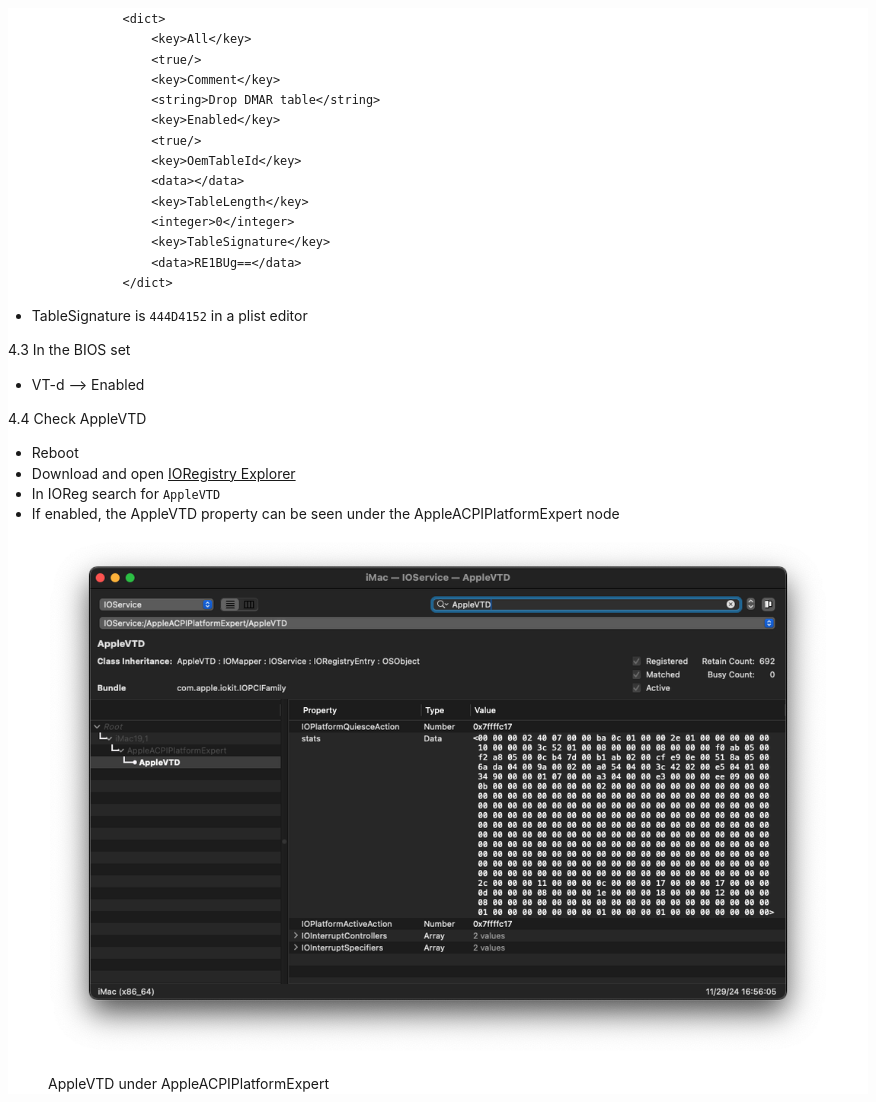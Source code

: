 ```
                <dict>
                    <key>All</key>
                    <true/>
                    <key>Comment</key>
                    <string>Drop DMAR table</string>
                    <key>Enabled</key>
                    <true/>
                    <key>OemTableId</key>
                    <data></data>
                    <key>TableLength</key>
                    <integer>0</integer>
                    <key>TableSignature</key>
                    <data>RE1BUg==</data>
                </dict>
```

* TableSignature is `444D4152` in a plist editor

4.3 In the BIOS set

* VT-d --> Enabled

4.4 Check AppleVTD

* Reboot
* Download and open [IORegistry Explorer ](https://github.com/utopia-team/IORegistryExplorer/releases)
* In IOReg search for `AppleVTD`
* If enabled, the AppleVTD property can be seen under the AppleACPIPlatformExpert node

<figure><img src="../../.gitbook/assets/Screenshot 2024-11-29 at 16.56.07.png" alt=""><figcaption><p>AppleVTD under AppleACPIPlatformExpert</p></figcaption></figure>
